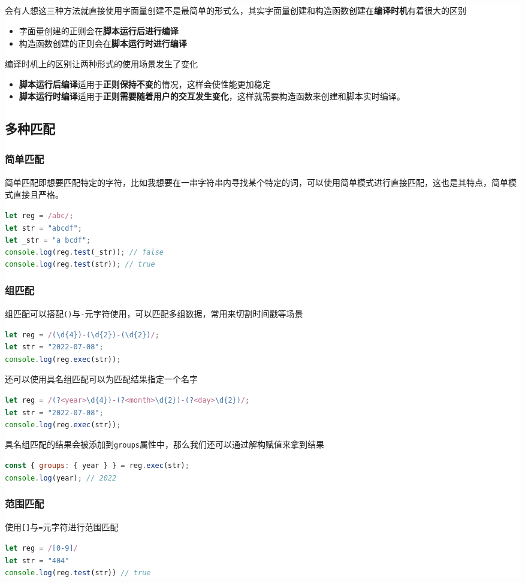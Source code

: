 会有人想这三种方法就直接使用字面量创建不是最简单的形式么，其实字面量创建和构造函数创建在**编译时机**有着很大的区别

- 字面量创建的正则会在**脚本运行后进行编译**
- 构造函数创建的正则会在**脚本运行时进行编译**

编译时机上的区别让两种形式的使用场景发生了变化

- **脚本运行后编译**适用于**正则保持不变**的情况，这样会使性能更加稳定
- **脚本运行时编译**适用于**正则需要随着用户的交互发生变化**，这样就需要构造函数来创建和脚本实时编译。

## 多种匹配

### 简单匹配

简单匹配即想要匹配特定的字符，比如我想要在一串字符串内寻找某个特定的词，可以使用简单模式进行直接匹配，这也是其特点，简单模式直接且严格。

```js
let reg = /abc/;
let str = "abcdf";
let _str = "a bcdf";
console.log(reg.test(_str)); // false
console.log(reg.test(str)); // true
```

### 组匹配

组匹配可以搭配`()`与`-`元字符使用，可以匹配多组数据，常用来切割时间戳等场景

```js
let reg = /(\d{4})-(\d{2})-(\d{2})/;
let str = "2022-07-08";
console.log(reg.exec(str));
```

还可以使用具名组匹配可以为匹配结果指定一个名字

```js
let reg = /(?<year>\d{4})-(?<month>\d{2})-(?<day>\d{2})/;
let str = "2022-07-08";
console.log(reg.exec(str));
```

具名组匹配的结果会被添加到`groups`属性中，那么我们还可以通过解构赋值来拿到结果

```js
const { groups: { year } } = reg.exec(str);
console.log(year); // 2022
```

### 范围匹配

使用`[]`与`=`元字符进行范围匹配

```js
let reg = /[0-9]/
let str = "404"
console.log(reg.test(str)) // true
```
